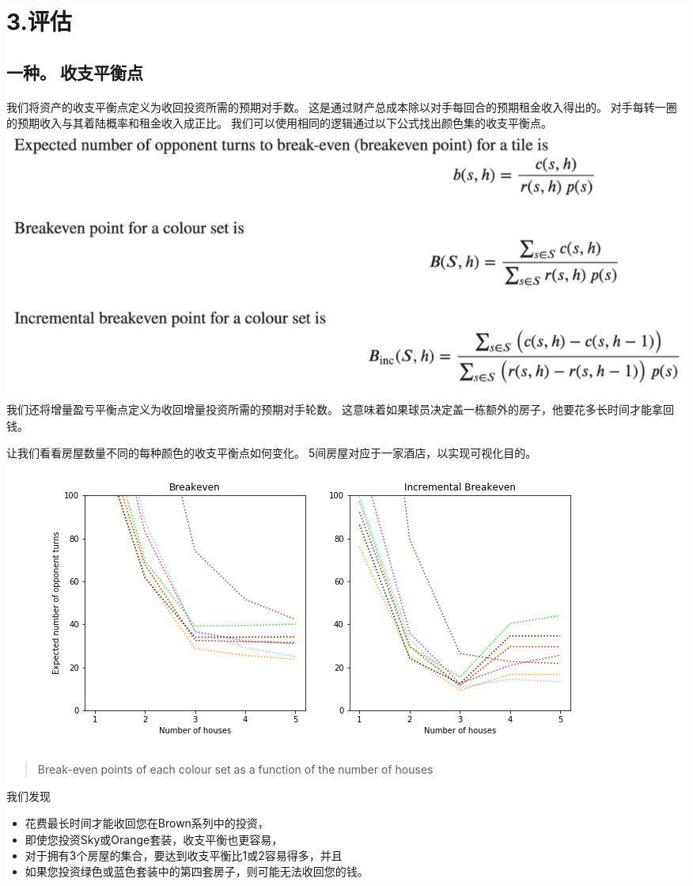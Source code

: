 # 3.评估
## 一种。 收支平衡点

我们将资产的收支平衡点定义为收回投资所需的预期对手数。 这是通过财产总成本除以对手每回合的预期租金收入得出的。 对手每转一圈的预期收入与其着陆概率和租金收入成正比。 我们可以使用相同的逻辑通过以下公式找出颜色集的收支平衡点。
![](1*nQ79BxWLFmSgGTaQ6ooCrQ.png)

我们还将增量盈亏平衡点定义为收回增量投资所需的预期对手轮数。 这意味着如果球员决定盖一栋额外的房子，他要花多长时间才能拿回钱。

让我们看看房屋数量不同的每种颜色的收支平衡点如何变化。 5间房屋对应于一家酒店，以实现可视化目的。
![Break-even points of each colour set as a function of the number of houses](1*hYpqgYhLoQVs67nYP2ybOw.png)
> Break-even points of each colour set as a function of the number of houses


我们发现
+ 花费最长时间才能收回您在Brown系列中的投资，
+ 即使您投资Sky或Orange套装，收支平衡也更容易，
+ 对于拥有3个房屋的集合，要达到收支平衡比1或2容易得多，并且
+ 如果您投资绿色或蓝色套装中的第四套房子，则可能无法收回您的钱。
